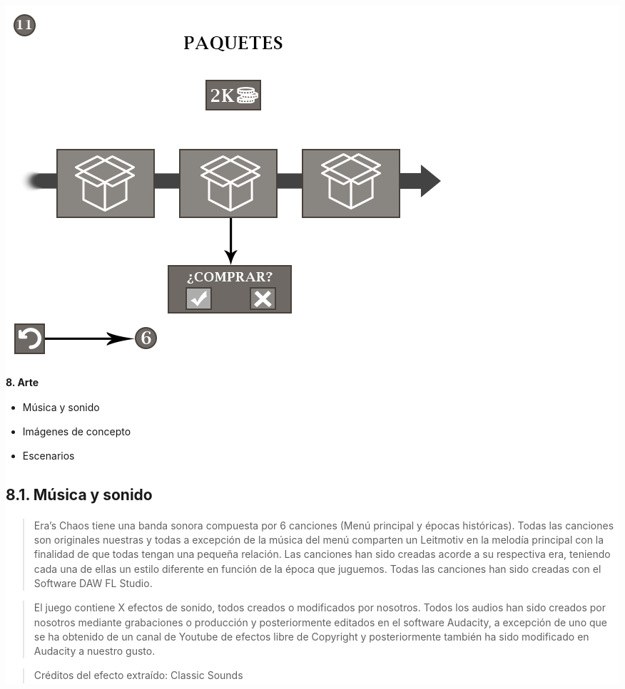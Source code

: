 ![](media/6ec19f977c60df8fd3997d728013788e.png)

**8. Arte**

-   Música y sonido

-   Imágenes de concepto

-   Escenarios

## **8.1. Música y sonido**

>   Era’s Chaos tiene una banda sonora compuesta por 6 canciones (Menú principal
>   y épocas históricas). Todas las canciones son originales nuestras y todas a
>   excepción de la música del menú comparten un Leitmotiv en la melodía
>   principal con la finalidad de que todas tengan una pequeña relación. Las
>   canciones han sido creadas acorde a su respectiva era, teniendo cada una de
>   ellas un estilo diferente en función de la época que juguemos. Todas las
>   canciones han sido creadas con el Software DAW FL Studio.

>   El juego contiene X efectos de sonido, todos creados o modificados por
>   nosotros. Todos los audios han sido creados por nosotros mediante
>   grabaciones o producción y posteriormente editados en el software Audacity,
>   a excepción de uno que se ha obtenido de un canal de Youtube de efectos
>   libre de Copyright y posteriormente también ha sido modificado en Audacity a
>   nuestro gusto.

>   Créditos del efecto extraído: Classic Sounds

